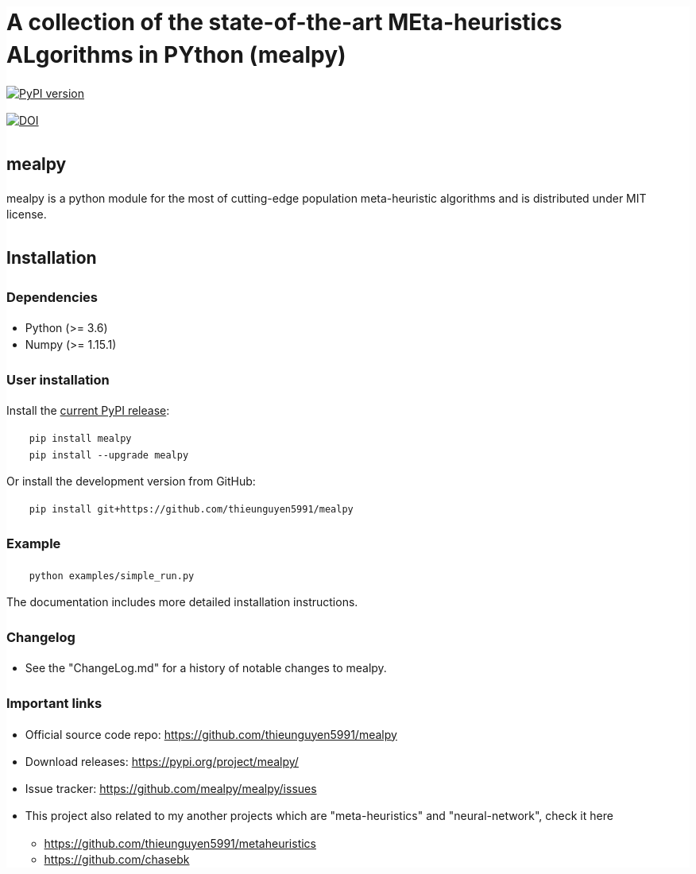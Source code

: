 # A collection of the state-of-the-art MEta-heuristics ALgorithms in PYthon (mealpy)
[![PyPI version](https://badge.fury.io/py/mealpy.svg)](https://badge.fury.io/py/mealpy)

[![DOI](https://zenodo.org/badge/DOI/10.5281/zenodo.3711949.svg)](https://doi.org/10.5281/zenodo.3711948)

## mealpy
mealpy is a python module for the most of cutting-edge population meta-heuristic algorithms and is distributed
under MIT license.

## Installation

### Dependencies
* Python (>= 3.6)
* Numpy (>= 1.15.1)

### User installation
Install the [current PyPI release](https://pypi.python.org/pypi/mealpy):
```code 
    pip install mealpy
    pip install --upgrade mealpy 
```
Or install the development version from GitHub:
```bash
    pip install git+https://github.com/thieunguyen5991/mealpy
```

### Example
```code 
    python examples/simple_run.py
```
The documentation includes more detailed installation instructions.

### Changelog
* See the "ChangeLog.md" for a history of notable changes to mealpy.


### Important links

* Official source code repo: https://github.com/thieunguyen5991/mealpy
* Download releases: https://pypi.org/project/mealpy/
* Issue tracker: https://github.com/mealpy/mealpy/issues

* This project also related to my another projects which are "meta-heuristics" and "neural-network", check it here
    * https://github.com/thieunguyen5991/metaheuristics
    * https://github.com/chasebk
    